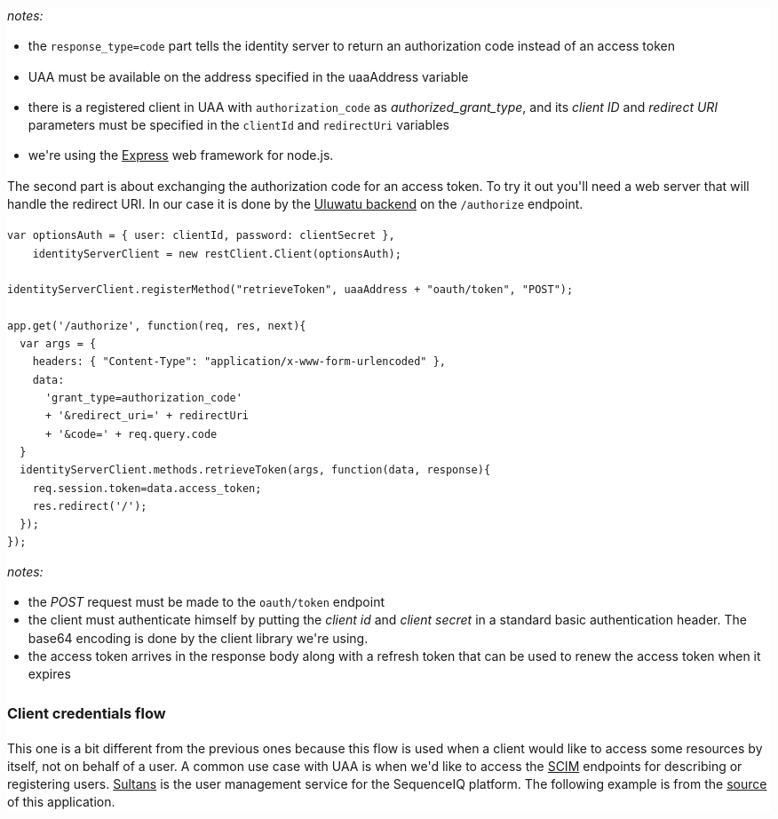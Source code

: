 *notes:*

- the `response_type=code` part tells the identity server to return an authorization code instead of an access token

- UAA must be available on the address specified in the uaaAddress variable

- there is a registered client in UAA with `authorization_code` as *authorized_grant_type*, and its *client ID* and *redirect URI* parameters must be specified in the `clientId` and `redirectUri` variables

- we're using the [Express](http://expressjs.com) web framework for node.js.

The second part is about exchanging the authorization code for an access token. To try it out you'll need a web server that will handle the redirect URI. In our case it is done by the [Uluwatu backend](https://github.com/sequenceiq/uluwatu/blob/master/server.js#L100) on the `/authorize` endpoint.

```
var optionsAuth = { user: clientId, password: clientSecret },
    identityServerClient = new restClient.Client(optionsAuth);

identityServerClient.registerMethod("retrieveToken", uaaAddress + "oauth/token", "POST");

app.get('/authorize', function(req, res, next){
  var args = {
    headers: { "Content-Type": "application/x-www-form-urlencoded" },
    data:
      'grant_type=authorization_code'
      + '&redirect_uri=' + redirectUri
      + '&code=' + req.query.code
  }
  identityServerClient.methods.retrieveToken(args, function(data, response){
    req.session.token=data.access_token;
    res.redirect('/');
  });
});
```

*notes:*

- the *POST* request must be made to the `oauth/token` endpoint
- the client must authenticate himself by putting the *client id* and *client secret* in a standard basic authentication header. The base64 encoding is done by the client library we're using.
- the access token arrives in the response body along with a refresh token that can be used to renew the access token when it expires

### Client credentials flow

This one is a bit different from the previous ones because this flow is used when a client would like to access some resources by itself, not on behalf of a user.
A common use case with UAA is when we'd like to access the [SCIM](http://www.simplecloud.info/) endpoints for describing or registering users.
[Sultans](https://github.com/sequenceiq/sultans) is the user management service for the SequenceIQ platform. The following example is from the [source](https://github.com/sequenceiq/sultans/blob/master/main.js#L216) of this application.
